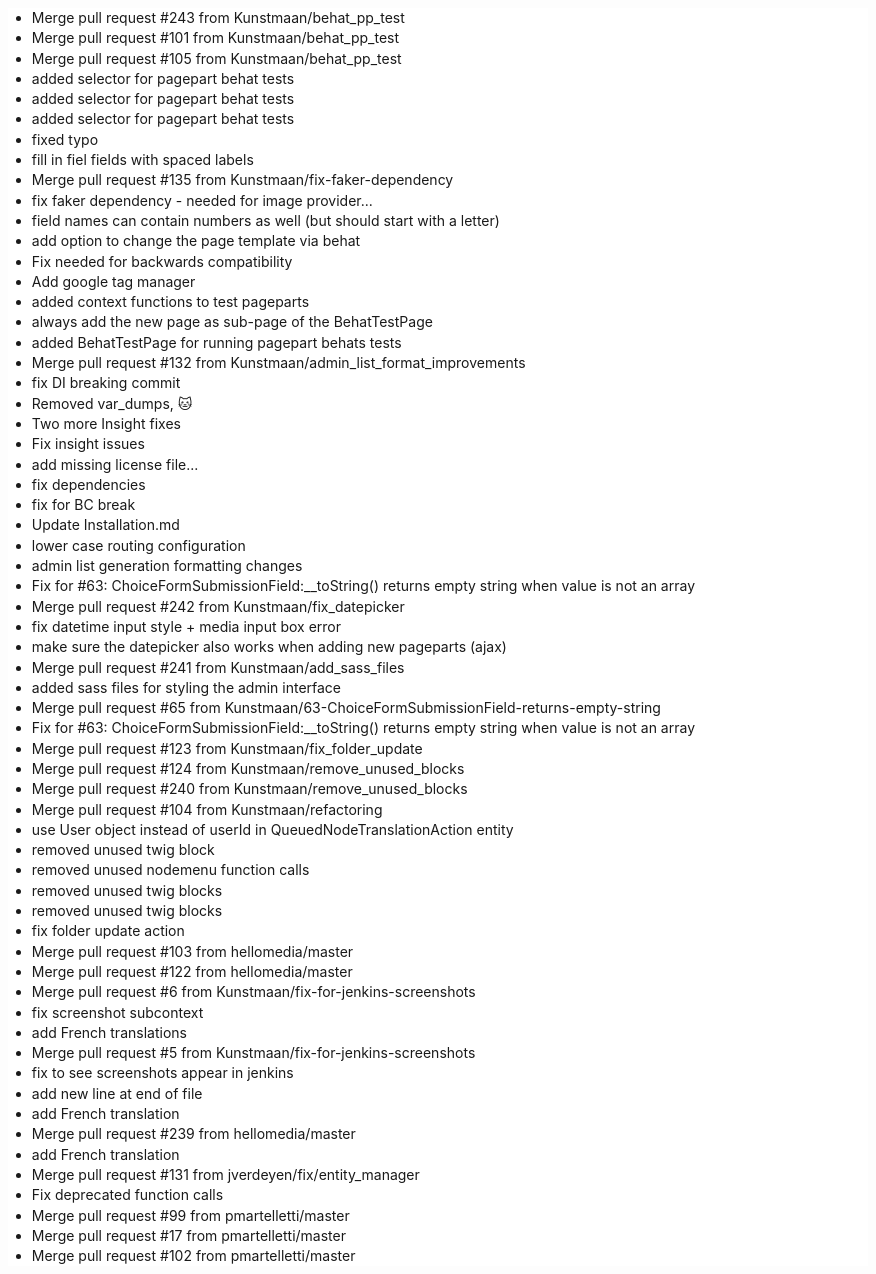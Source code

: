   * Merge pull request #243 from Kunstmaan/behat_pp_test
  * Merge pull request #101 from Kunstmaan/behat_pp_test
  * Merge pull request #105 from Kunstmaan/behat_pp_test
  * added selector for pagepart behat tests
  * added selector for pagepart behat tests
  * added selector for pagepart behat tests
  * fixed typo
  * fill in fiel fields with spaced labels
  * Merge pull request #135 from Kunstmaan/fix-faker-dependency
  * fix faker dependency - needed for image provider...
  * field names can contain numbers as well (but should start with a letter)
  * add option to change the page template via behat
  * Fix needed for backwards compatibility
  * Add google tag manager
  * added context functions to test pageparts
  * always add the new page as sub-page of the BehatTestPage
  * added BehatTestPage for running pagepart behats tests
  * Merge pull request #132 from Kunstmaan/admin_list_format_improvements
  * fix DI breaking commit
  * Removed var_dumps, 🐱
  * Two more Insight fixes
  * Fix insight issues
  * add missing license file...
  * fix dependencies
  * fix for BC break
  * Update Installation.md
  * lower case routing configuration
  * admin list generation formatting changes
  * Fix for #63: ChoiceFormSubmissionField:__toString() returns empty string when value is not an array
  * Merge pull request #242 from Kunstmaan/fix_datepicker
  * fix datetime input style + media input box error
  * make sure the datepicker also works when adding new pageparts (ajax)
  * Merge pull request #241 from Kunstmaan/add_sass_files
  * added sass files for styling the admin interface
  * Merge pull request #65 from Kunstmaan/63-ChoiceFormSubmissionField-returns-empty-string
  * Fix for #63: ChoiceFormSubmissionField:__toString() returns empty string when value is not an array
  * Merge pull request #123 from Kunstmaan/fix_folder_update
  * Merge pull request #124 from Kunstmaan/remove_unused_blocks
  * Merge pull request #240 from Kunstmaan/remove_unused_blocks
  * Merge pull request #104 from Kunstmaan/refactoring
  * use User object instead of userId in QueuedNodeTranslationAction entity
  * removed unused twig block
  * removed unused nodemenu function calls
  * removed unused twig blocks
  * removed unused twig blocks
  * fix folder update action
  * Merge pull request #103 from hellomedia/master
  * Merge pull request #122 from hellomedia/master
  * Merge pull request #6 from Kunstmaan/fix-for-jenkins-screenshots
  * fix screenshot subcontext
  * add French translations
  * Merge pull request #5 from Kunstmaan/fix-for-jenkins-screenshots
  * fix to see screenshots appear in jenkins
  * add new line at end of file
  * add French translation
  * Merge pull request #239 from hellomedia/master
  * add French translation
  * Merge pull request #131 from jverdeyen/fix/entity_manager
  * Fix deprecated function calls
  * Merge pull request #99 from pmartelletti/master
  * Merge pull request #17 from pmartelletti/master
  * Merge pull request #102 from pmartelletti/master